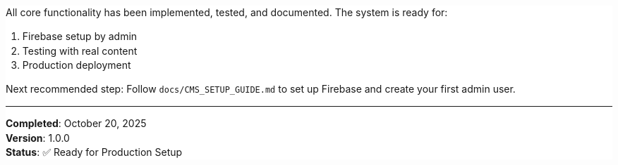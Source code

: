 All core functionality has been implemented, tested, and documented. The system is ready for:

1. Firebase setup by admin
2. Testing with real content
3. Production deployment

Next recommended step: Follow `docs/CMS_SETUP_GUIDE.md` to set up Firebase and create your first admin user.

---

**Completed**: October 20, 2025  
**Version**: 1.0.0  
**Status**: ✅ Ready for Production Setup
